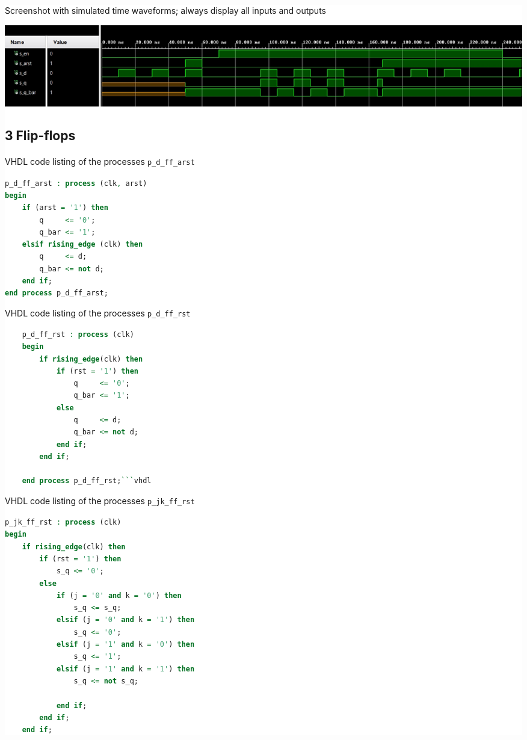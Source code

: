 Screenshot with simulated time waveforms; always display all inputs and outputs

![](images/1.jpg)

## 3 Flip-flops

VHDL code listing of the processes `p_d_ff_arst` 

```vhdl
p_d_ff_arst : process (clk, arst)
begin
    if (arst = '1') then
        q     <= '0';
        q_bar <= '1';
    elsif rising_edge (clk) then
        q     <= d;
        q_bar <= not d;
    end if;
end process p_d_ff_arst;
```

VHDL code listing of the processes `p_d_ff_rst`

```vhdl
    p_d_ff_rst : process (clk)
    begin
        if rising_edge(clk) then
            if (rst = '1') then
                q     <= '0';
                q_bar <= '1';
            else
                q     <= d;
                q_bar <= not d;
            end if;
        end if;
        
    end process p_d_ff_rst;```vhdl
```

VHDL code listing of the processes `p_jk_ff_rst`

```vhdl
p_jk_ff_rst : process (clk)
begin
    if rising_edge(clk) then
        if (rst = '1') then
            s_q <= '0';
        else
            if (j = '0' and k = '0') then
                s_q <= s_q;
            elsif (j = '0' and k = '1') then
                s_q <= '0';
            elsif (j = '1' and k = '0') then
                s_q <= '1';
            elsif (j = '1' and k = '1') then
                s_q <= not s_q;
            
            end if;
        end if;
    end if;
```